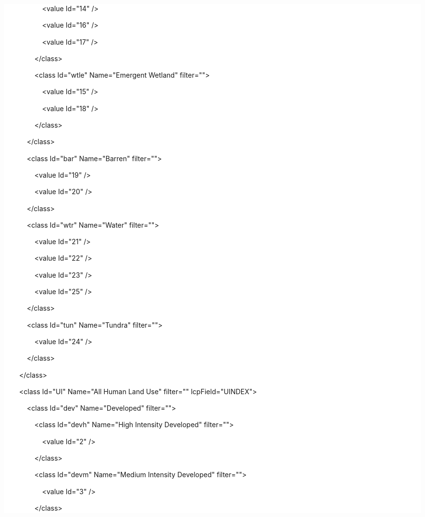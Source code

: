 &nbsp; &nbsp; &nbsp; &nbsp; &nbsp; &nbsp; &nbsp; &nbsp; &nbsp; &nbsp; \<value Id="14" /\>

&nbsp; &nbsp; &nbsp; &nbsp; &nbsp; &nbsp; &nbsp; &nbsp; &nbsp; &nbsp; \<value Id="16" /\>

&nbsp; &nbsp; &nbsp; &nbsp; &nbsp; &nbsp; &nbsp; &nbsp; &nbsp; &nbsp; \<value Id="17" /\>

&nbsp; &nbsp; &nbsp; &nbsp; &nbsp; &nbsp; &nbsp; &nbsp; \</class\>

&nbsp; &nbsp; &nbsp; &nbsp; &nbsp; &nbsp; &nbsp; &nbsp; \<class Id="wtle" Name="Emergent Wetland" filter=""\>

&nbsp; &nbsp; &nbsp; &nbsp; &nbsp; &nbsp; &nbsp; &nbsp; &nbsp; &nbsp; \<value Id="15" /\>

&nbsp; &nbsp; &nbsp; &nbsp; &nbsp; &nbsp; &nbsp; &nbsp; &nbsp; &nbsp; \<value Id="18" /\>

&nbsp; &nbsp; &nbsp; &nbsp; &nbsp; &nbsp; &nbsp; &nbsp; \</class\>

&nbsp; &nbsp; &nbsp; &nbsp; &nbsp; &nbsp; \</class\>

&nbsp; &nbsp; &nbsp; &nbsp; &nbsp; &nbsp; \<class Id="bar" Name="Barren" filter=""\>

&nbsp; &nbsp; &nbsp; &nbsp; &nbsp; &nbsp; &nbsp; &nbsp; \<value Id="19" /\>

&nbsp; &nbsp; &nbsp; &nbsp; &nbsp; &nbsp; &nbsp; &nbsp; \<value Id="20" /\>

&nbsp; &nbsp; &nbsp; &nbsp; &nbsp; &nbsp; \</class\>

&nbsp; &nbsp; &nbsp; &nbsp; &nbsp; &nbsp; \<class Id="wtr" Name="Water" filter=""\>

&nbsp; &nbsp; &nbsp; &nbsp; &nbsp; &nbsp; &nbsp; &nbsp; \<value Id="21" /\>

&nbsp; &nbsp; &nbsp; &nbsp; &nbsp; &nbsp; &nbsp; &nbsp; \<value Id="22" /\>

&nbsp; &nbsp; &nbsp; &nbsp; &nbsp; &nbsp; &nbsp; &nbsp; \<value Id="23" /\>

&nbsp; &nbsp; &nbsp; &nbsp; &nbsp; &nbsp; &nbsp; &nbsp; \<value Id="25" /\>

&nbsp; &nbsp; &nbsp; &nbsp; &nbsp; &nbsp; \</class\>

&nbsp; &nbsp; &nbsp; &nbsp; &nbsp; &nbsp; \<class Id="tun" Name="Tundra" filter=""\>

&nbsp; &nbsp; &nbsp; &nbsp; &nbsp; &nbsp; &nbsp; &nbsp; \<value Id="24" /\>

&nbsp; &nbsp; &nbsp; &nbsp; &nbsp; &nbsp; \</class\>

&nbsp; &nbsp; &nbsp; &nbsp; \</class\>

&nbsp; &nbsp; &nbsp; &nbsp; \<class Id="UI" Name="All Human Land Use" filter="" lcpField="UINDEX"\>

&nbsp; &nbsp; &nbsp; &nbsp; &nbsp; &nbsp; \<class Id="dev" Name="Developed" filter=""\>

&nbsp; &nbsp; &nbsp; &nbsp; &nbsp; &nbsp; &nbsp; &nbsp; \<class Id="devh" Name="High Intensity Developed" filter=""\>

&nbsp; &nbsp; &nbsp; &nbsp; &nbsp; &nbsp; &nbsp; &nbsp; &nbsp; &nbsp; \<value Id="2" /\>

&nbsp; &nbsp; &nbsp; &nbsp; &nbsp; &nbsp; &nbsp; &nbsp; \</class\>

&nbsp; &nbsp; &nbsp; &nbsp; &nbsp; &nbsp; &nbsp; &nbsp; \<class Id="devm" Name="Medium Intensity Developed" filter=""\>

&nbsp; &nbsp; &nbsp; &nbsp; &nbsp; &nbsp; &nbsp; &nbsp; &nbsp; &nbsp; \<value Id="3" /\>

&nbsp; &nbsp; &nbsp; &nbsp; &nbsp; &nbsp; &nbsp; &nbsp; \</class\>
